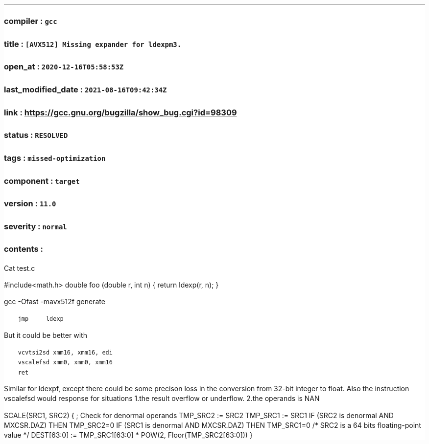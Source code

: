 
---


### compiler : `gcc`
### title : `[AVX512] Missing expander for ldexpm3.`
### open_at : `2020-12-16T05:58:53Z`
### last_modified_date : `2021-08-16T09:42:34Z`
### link : https://gcc.gnu.org/bugzilla/show_bug.cgi?id=98309
### status : `RESOLVED`
### tags : `missed-optimization`
### component : `target`
### version : `11.0`
### severity : `normal`
### contents :
Cat test.c

#include<math.h>
double
foo (double r, int n)
{
    return ldexp(r, n);
}

gcc -Ofast -mavx512f generate

        jmp     ldexp

But it could be better with

        vcvtsi2sd xmm16, xmm16, edi
        vscalefsd xmm0, xmm0, xmm16
        ret  

Similar for ldexpf, except there could be some precison loss in the conversion from 32-bit integer to float.
Also the instruction vscalefsd would response for situations
  1.the result overflow or underflow.
  2.the operands is NAN

SCALE(SRC1, SRC2)
{
; Check for denormal operands
TMP_SRC2 := SRC2
TMP_SRC1 := SRC1
IF (SRC2 is denormal AND MXCSR.DAZ) THEN TMP_SRC2=0
IF (SRC1 is denormal AND MXCSR.DAZ) THEN TMP_SRC1=0
/* SRC2 is a 64 bits floating-point value */
DEST[63:0] := TMP_SRC1[63:0] * POW(2, Floor(TMP_SRC2[63:0]))
}
